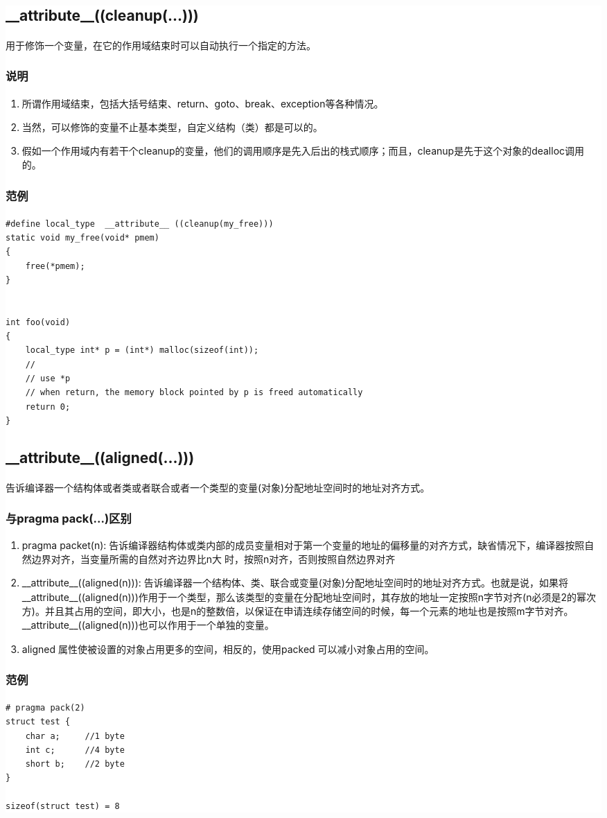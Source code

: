 
## \_\_attribute\_\_((cleanup(...)))
用于修饰一个变量，在它的作用域结束时可以自动执行一个指定的方法。
### 说明
1. 所谓作用域结束，包括大括号结束、return、goto、break、exception等各种情况。

2. 当然，可以修饰的变量不止基本类型，自定义结构（类）都是可以的。

3. 假如一个作用域内有若干个cleanup的变量，他们的调用顺序是先入后出的栈式顺序；而且，cleanup是先于这个对象的dealloc调用的。

### 范例

``` 
#define local_type  __attribute__ ((cleanup(my_free)))
static void my_free(void* pmem)
{
	free(*pmem);
}


int foo(void)
{
	local_type int* p = (int*) malloc(sizeof(int));
	//
	// use *p
	// when return, the memory block pointed by p is freed automatically
	return 0;
}
```

## \_\_attribute\_\_((aligned(...)))
告诉编译器一个结构体或者类或者联合或者一个类型的变量(对象)分配地址空间时的地址对齐方式。

### 与pragma pack(...)区别
1. pragma packet(n): 告诉编译器结构体或类内部的成员变量相对于第一个变量的地址的偏移量的对齐方式，缺省情况下，编译器按照自然边界对齐，当变量所需的自然对齐边界比n大 时，按照n对齐，否则按照自然边界对齐

2. \_\_attribute\_\_((aligned(n))): 告诉编译器一个结构体、类、联合或变量(对象)分配地址空间时的地址对齐方式。也就是说，如果将\_\_attribute\_\_((aligned(n)))作用于一个类型，那么该类型的变量在分配地址空间时，其存放的地址一定按照n字节对齐(n必须是2的幂次方)。并且其占用的空间，即大小，也是n的整数倍，以保证在申请连续存储空间的时候，每一个元素的地址也是按照m字节对齐。\_\_attribute\_\_((aligned(n)))也可以作用于一个单独的变量。

3. aligned 属性使被设置的对象占用更多的空间，相反的，使用packed 可以减小对象占用的空间。

### 范例
```
# pragma pack(2)
struct test {
	char a;		//1 byte
	int c;		//4 byte
	short b;	//2 byte
}

sizeof(struct test) = 8
```
